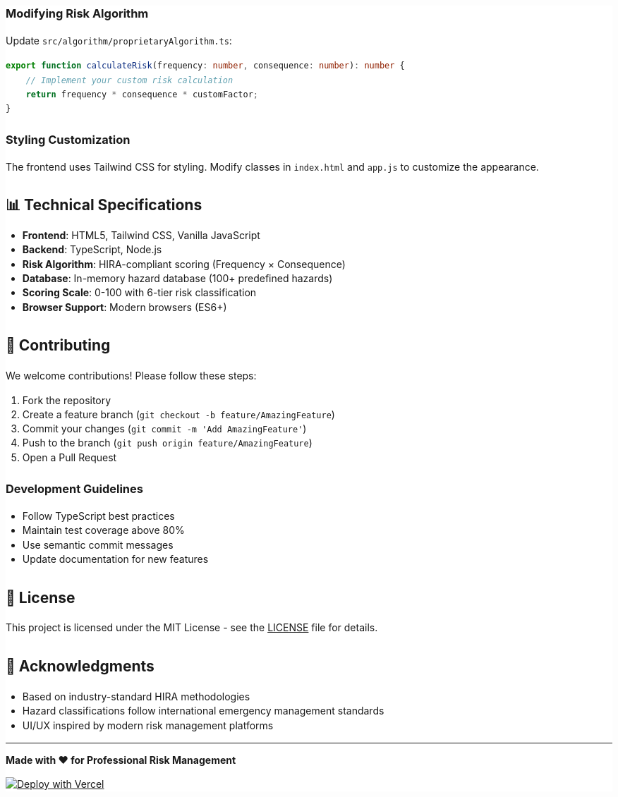 ### Modifying Risk Algorithm

Update `src/algorithm/proprietaryAlgorithm.ts`:

```typescript
export function calculateRisk(frequency: number, consequence: number): number {
    // Implement your custom risk calculation
    return frequency * consequence * customFactor;
}
```

### Styling Customization

The frontend uses Tailwind CSS for styling. Modify classes in `index.html` and `app.js` to customize the appearance.

## 📊 Technical Specifications

- **Frontend**: HTML5, Tailwind CSS, Vanilla JavaScript
- **Backend**: TypeScript, Node.js
- **Risk Algorithm**: HIRA-compliant scoring (Frequency × Consequence)
- **Database**: In-memory hazard database (100+ predefined hazards)
- **Scoring Scale**: 0-100 with 6-tier risk classification
- **Browser Support**: Modern browsers (ES6+)

## 🤝 Contributing

We welcome contributions! Please follow these steps:

1. Fork the repository
2. Create a feature branch (`git checkout -b feature/AmazingFeature`)
3. Commit your changes (`git commit -m 'Add AmazingFeature'`)
4. Push to the branch (`git push origin feature/AmazingFeature`)
5. Open a Pull Request

### Development Guidelines

- Follow TypeScript best practices
- Maintain test coverage above 80%
- Use semantic commit messages
- Update documentation for new features

## 📄 License

This project is licensed under the MIT License - see the [LICENSE](LICENSE) file for details.

## 🙏 Acknowledgments

- Based on industry-standard HIRA methodologies
- Hazard classifications follow international emergency management standards
- UI/UX inspired by modern risk management platforms

---

**Made with ❤️ for Professional Risk Management**

[![Deploy with Vercel](https://vercel.com/button)](https://vercel.com/new/clone?repository-url=https://github.com/yourusername/hazard-risk-assessment-framework)
